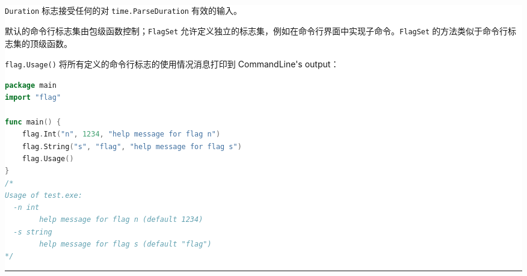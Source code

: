 `Duration` 标志接受任何的对 `time.ParseDuration` 有效的输入。

默认的命令行标志集由包级函数控制；`FlagSet` 允许定义独立的标志集，例如在命令行界面中实现子命令。`FlagSet` 的方法类似于命令行标志集的顶级函数。 

`flag.Usage()` 将所有定义的命令行标志的使用情况消息打印到 CommandLine's output：

```go
package main
import "flag"

func main() {
	flag.Int("n", 1234, "help message for flag n")
	flag.String("s", "flag", "help message for flag s")
	flag.Usage()
}
/*
Usage of test.exe:
  -n int
        help message for flag n (default 1234)
  -s string
        help message for flag s (default "flag")
*/
```

---
<a id="exam" ><a>